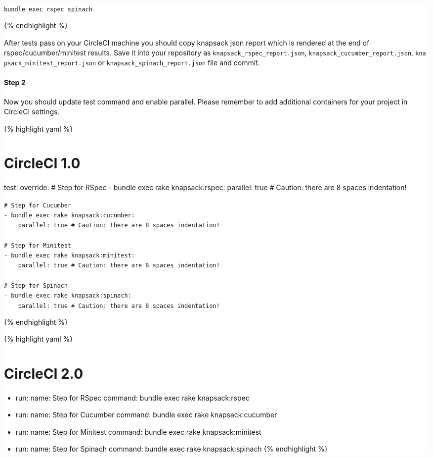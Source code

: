     bundle exec rspec spinach
{% endhighlight %}

After tests pass on your CircleCI machine you should copy knapsack json report which is rendered at the end of rspec/cucumber/minitest results. Save it into your repository as `knapsack_rspec_report.json`, `knapsack_cucumber_report.json`, `knapsack_minitest_report.json` or `knapsack_spinach_report.json` file and commit.

#### Step 2

Now you should update test command and enable parallel. Please remember to add additional containers for your project in CircleCI settings.

{% highlight yaml %}
# CircleCI 1.0
test:
  override:
    # Step for RSpec
    - bundle exec rake knapsack:rspec:
        parallel: true # Caution: there are 8 spaces indentation!

    # Step for Cucumber
    - bundle exec rake knapsack:cucumber:
        parallel: true # Caution: there are 8 spaces indentation!

    # Step for Minitest
    - bundle exec rake knapsack:minitest:
        parallel: true # Caution: there are 8 spaces indentation!

    # Step for Spinach
    - bundle exec rake knapsack:spinach:
        parallel: true # Caution: there are 8 spaces indentation!
{% endhighlight %}

{% highlight yaml %}
# CircleCI 2.0
- run:
  name: Step for RSpec
  command: bundle exec rake knapsack:rspec

- run:
  name: Step for Cucumber
  command: bundle exec rake knapsack:cucumber

- run:
  name: Step for Minitest
  command: bundle exec rake knapsack:minitest

- run:
  name: Step for Spinach
  command: bundle exec rake knapsack:spinach
{% endhighlight %}
